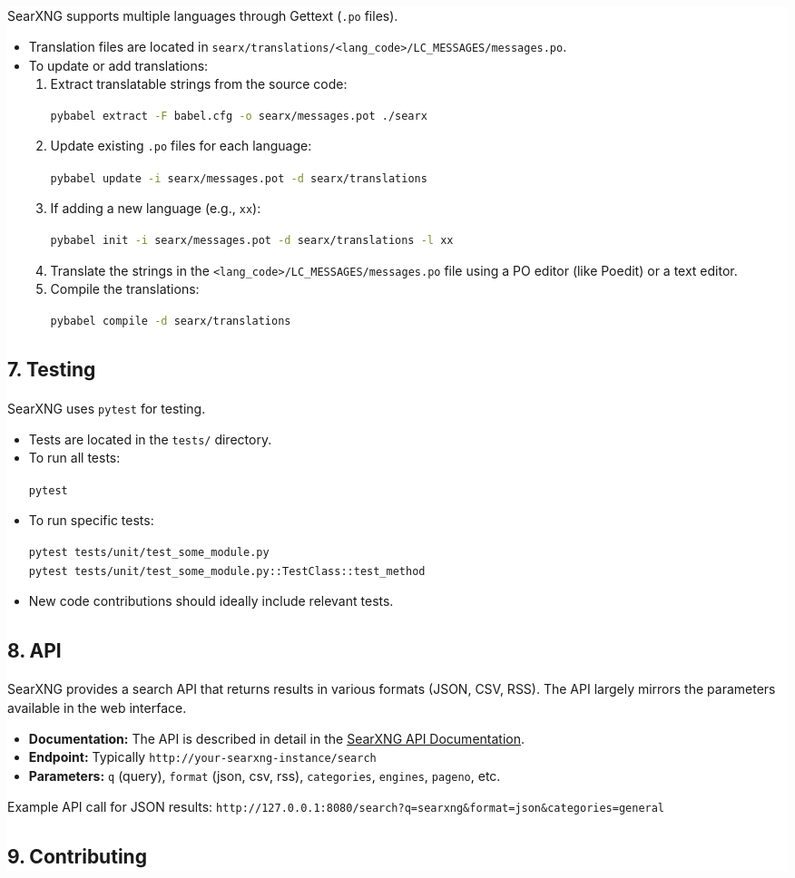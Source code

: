 SearXNG supports multiple languages through Gettext (`.po` files).
*   Translation files are located in `searx/translations/<lang_code>/LC_MESSAGES/messages.po`.
*   To update or add translations:
    1.  Extract translatable strings from the source code:
        ```bash
        pybabel extract -F babel.cfg -o searx/messages.pot ./searx
        ```
    2.  Update existing `.po` files for each language:
        ```bash
        pybabel update -i searx/messages.pot -d searx/translations
        ```
    3.  If adding a new language (e.g., `xx`):
        ```bash
        pybabel init -i searx/messages.pot -d searx/translations -l xx
        ```
    4.  Translate the strings in the `<lang_code>/LC_MESSAGES/messages.po` file using a PO editor (like Poedit) or a text editor.
    5.  Compile the translations:
        ```bash
        pybabel compile -d searx/translations
        ```

## 7. Testing

SearXNG uses `pytest` for testing.
*   Tests are located in the `tests/` directory.
*   To run all tests:
    ```bash
    pytest
    ```
*   To run specific tests:
    ```bash
    pytest tests/unit/test_some_module.py
    pytest tests/unit/test_some_module.py::TestClass::test_method
    ```
*   New code contributions should ideally include relevant tests.

## 8. API

SearXNG provides a search API that returns results in various formats (JSON, CSV, RSS). The API largely mirrors the parameters available in the web interface.
*   **Documentation:** The API is described in detail in the [SearXNG API Documentation](https://docs.searxng.org/user/API.html).
*   **Endpoint:** Typically `http://your-searxng-instance/search`
*   **Parameters:** `q` (query), `format` (json, csv, rss), `categories`, `engines`, `pageno`, etc.

Example API call for JSON results:
`http://127.0.0.1:8080/search?q=searxng&format=json&categories=general`

## 9. Contributing
